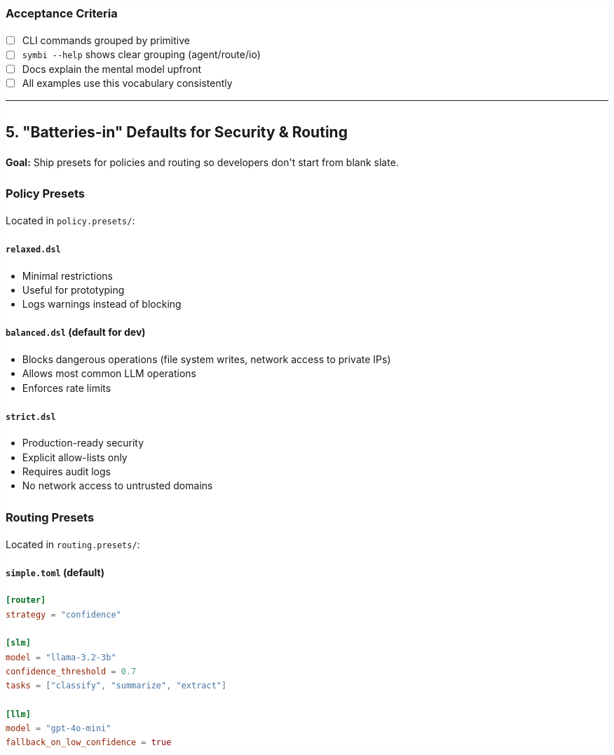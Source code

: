 ### Acceptance Criteria

- [ ] CLI commands grouped by primitive
- [ ] `symbi --help` shows clear grouping (agent/route/io)
- [ ] Docs explain the mental model upfront
- [ ] All examples use this vocabulary consistently

---

## 5. "Batteries-in" Defaults for Security & Routing

**Goal:** Ship presets for policies and routing so developers don't start from blank slate.

### Policy Presets

Located in `policy.presets/`:

#### `relaxed.dsl`
- Minimal restrictions
- Useful for prototyping
- Logs warnings instead of blocking

#### `balanced.dsl` (default for dev)
- Blocks dangerous operations (file system writes, network access to private IPs)
- Allows most common LLM operations
- Enforces rate limits

#### `strict.dsl`
- Production-ready security
- Explicit allow-lists only
- Requires audit logs
- No network access to untrusted domains

### Routing Presets

Located in `routing.presets/`:

#### `simple.toml` (default)
```toml
[router]
strategy = "confidence"

[slm]
model = "llama-3.2-3b"
confidence_threshold = 0.7
tasks = ["classify", "summarize", "extract"]

[llm]
model = "gpt-4o-mini"
fallback_on_low_confidence = true
```
